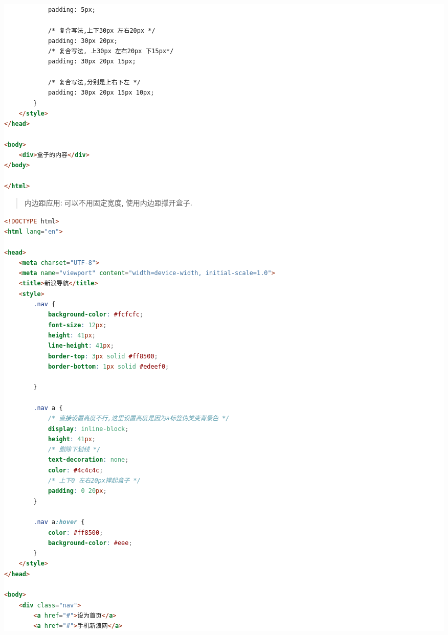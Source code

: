 ```html
            padding: 5px;

            /* 复合写法,上下30px 左右20px */
            padding: 30px 20px;
            /* 复合写法, 上30px 左右20px 下15px*/
            padding: 30px 20px 15px;

            /* 复合写法,分别是上右下左 */
            padding: 30px 20px 15px 10px;
        }
    </style>
</head>

<body>
    <div>盒子的内容</div>
</body>

</html>
```



> 内边距应用: 可以不用固定宽度, 使用内边距撑开盒子.

```html
<!DOCTYPE html>
<html lang="en">

<head>
    <meta charset="UTF-8">
    <meta name="viewport" content="width=device-width, initial-scale=1.0">
    <title>新浪导航</title>
    <style>
        .nav {
            background-color: #fcfcfc;
            font-size: 12px;
            height: 41px;
            line-height: 41px;
            border-top: 3px solid #ff8500;
            border-bottom: 1px solid #edeef0;

        }

        .nav a {
            /* 直接设置高度不行,这里设置高度是因为a标签伪类变背景色 */
            display: inline-block;
            height: 41px;
            /* 删除下划线 */
            text-decoration: none;
            color: #4c4c4c;
            /* 上下0 左右20px撑起盒子 */
            padding: 0 20px;
        }

        .nav a:hover {
            color: #ff8500;
            background-color: #eee;
        }
    </style>
</head>

<body>
    <div class="nav">
        <a href="#">设为首页</a>
        <a href="#">手机新浪网</a>
```